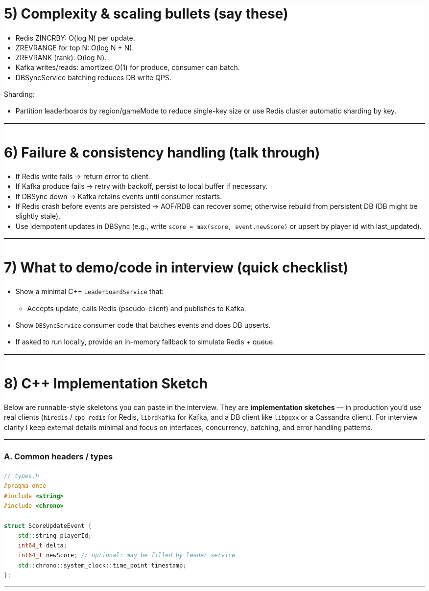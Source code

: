 
# 5) Complexity & scaling bullets (say these)

* Redis ZINCRBY: O(log N) per update.
* ZREVRANGE for top N: O(log N + N).
* ZREVRANK (rank): O(log N).
* Kafka writes/reads: amortized O(1) for produce, consumer can batch.
* DBSyncService batching reduces DB write QPS.

Sharding:

* Partition leaderboards by region/gameMode to reduce single-key size or use Redis cluster automatic sharding by key.

---

# 6) Failure & consistency handling (talk through)

* If Redis write fails → return error to client.
* If Kafka produce fails → retry with backoff, persist to local buffer if necessary.
* If DBSync down → Kafka retains events until consumer restarts.
* If Redis crash before events are persisted → AOF/RDB can recover some; otherwise rebuild from persistent DB (DB might be slightly stale).
* Use idempotent updates in DBSync (e.g., write `score = max(score, event.newScore)` or upsert by player id with last_updated).

---

# 7) What to demo/code in interview (quick checklist)

* Show a minimal C++ `LeaderboardService` that:

  * Accepts update, calls Redis (pseudo-client) and publishes to Kafka.
* Show `DBSyncService` consumer code that batches events and does DB upserts.
* If asked to run locally, provide an in-memory fallback to simulate Redis + queue.

---

# 8) C++ Implementation Sketch

Below are runnable-style skeletons you can paste in the interview. They are **implementation sketches** — in production you’d use real clients (`hiredis` / `cpp_redis` for Redis, `librdkafka` for Kafka, and a DB client like `libpqxx` or a Cassandra client). For interview clarity I keep external details minimal and focus on interfaces, concurrency, batching, and error handling patterns.

---

### A. Common headers / types

```cpp
// types.h
#pragma once
#include <string>
#include <chrono>

struct ScoreUpdateEvent {
    std::string playerId;
    int64_t delta;
    int64_t newScore; // optional: may be filled by leader service
    std::chrono::system_clock::time_point timestamp;
};
```

---
